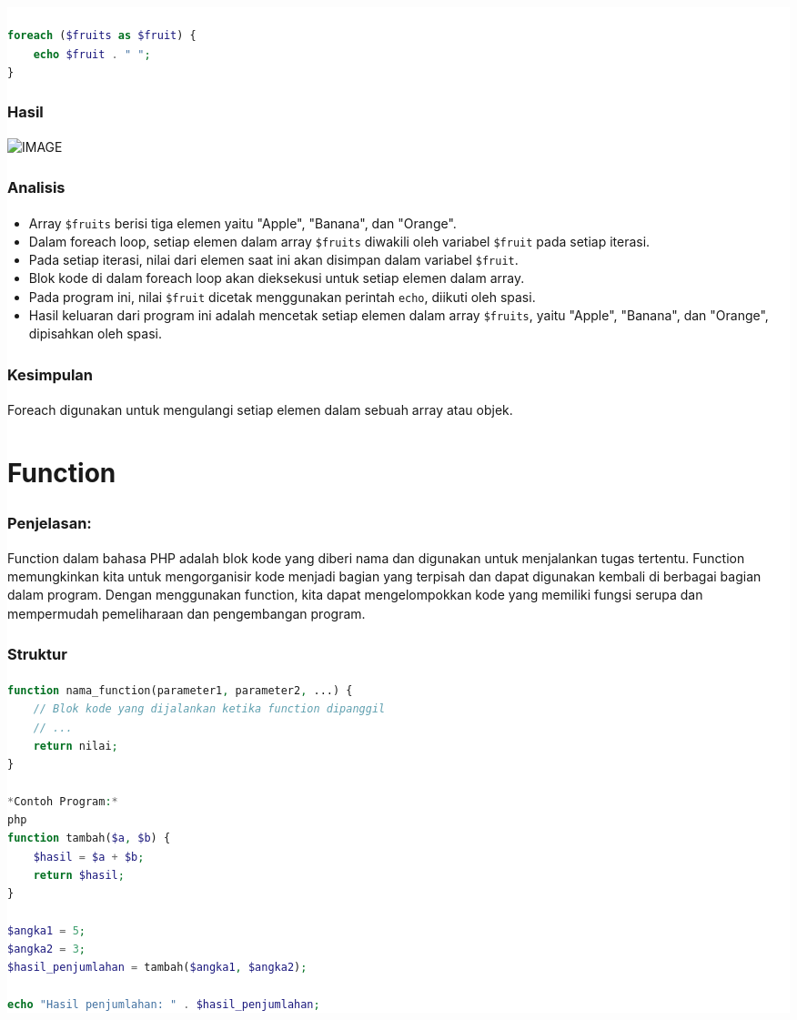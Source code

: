 ```php

foreach ($fruits as $fruit) {
    echo $fruit . " ";
}
```
### Hasil
![IMAGE](ASET/p11.png)
### Analisis
- Array `$fruits` berisi tiga elemen yaitu "Apple", "Banana", dan "Orange".
- Dalam foreach loop, setiap elemen dalam array `$fruits` diwakili oleh variabel `$fruit` pada setiap iterasi.
- Pada setiap iterasi, nilai dari elemen saat ini akan disimpan dalam variabel `$fruit`.
- Blok kode di dalam foreach loop akan dieksekusi untuk setiap elemen dalam array.
- Pada program ini, nilai `$fruit` dicetak menggunakan perintah `echo`, diikuti oleh spasi.
- Hasil keluaran dari program ini adalah mencetak setiap elemen dalam array `$fruits`, yaitu "Apple", "Banana", dan "Orange", dipisahkan oleh spasi.
### Kesimpulan
Foreach digunakan untuk mengulangi setiap elemen dalam sebuah array atau objek.
# Function
### Penjelasan:
Function dalam bahasa PHP adalah blok kode yang diberi nama dan digunakan untuk menjalankan tugas tertentu. Function memungkinkan kita untuk mengorganisir kode menjadi bagian yang terpisah dan dapat digunakan kembali di berbagai bagian dalam program. Dengan menggunakan function, kita dapat mengelompokkan kode yang memiliki fungsi serupa dan mempermudah pemeliharaan dan pengembangan program.

### Struktur
```php
function nama_function(parameter1, parameter2, ...) {
    // Blok kode yang dijalankan ketika function dipanggil
    // ...
    return nilai;
}

*Contoh Program:*
php
function tambah($a, $b) {
    $hasil = $a + $b;
    return $hasil;
}

$angka1 = 5;
$angka2 = 3;
$hasil_penjumlahan = tambah($angka1, $angka2);

echo "Hasil penjumlahan: " . $hasil_penjumlahan;
```
